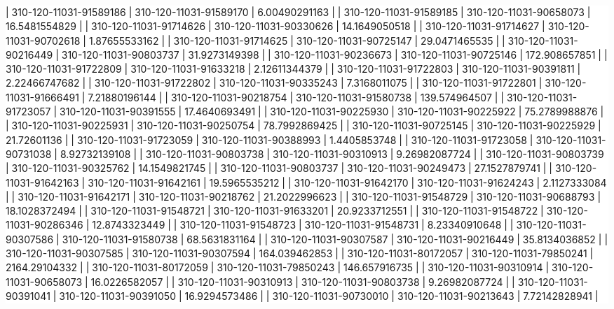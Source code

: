 | 310-120-11031-91589186 | 310-120-11031-91589170 | 6.00490291163 |
| 310-120-11031-91589185 | 310-120-11031-90658073 | 16.5481554829 |
| 310-120-11031-91714626 | 310-120-11031-90330626 | 14.1649050518 |
| 310-120-11031-91714627 | 310-120-11031-90702618 | 1.87655533162 |
| 310-120-11031-91714625 | 310-120-11031-90725147 | 29.0471465535 |
| 310-120-11031-90216449 | 310-120-11031-90803737 | 31.9273149398 |
| 310-120-11031-90236673 | 310-120-11031-90725146 | 172.908657851 |
| 310-120-11031-91722809 | 310-120-11031-91633218 | 2.12611344379 |
| 310-120-11031-91722803 | 310-120-11031-90391811 | 2.22466747682 |
| 310-120-11031-91722802 | 310-120-11031-90335243 | 7.3168011075 |
| 310-120-11031-91722801 | 310-120-11031-91666491 | 7.21880196144 |
| 310-120-11031-90218754 | 310-120-11031-91580738 | 139.574964507 |
| 310-120-11031-91723057 | 310-120-11031-90391555 | 17.4640693491 |
| 310-120-11031-90225930 | 310-120-11031-90225922 | 75.2789988876 |
| 310-120-11031-90225931 | 310-120-11031-90250754 | 78.7992869425 |
| 310-120-11031-90725145 | 310-120-11031-90225929 | 21.72601136 |
| 310-120-11031-91723059 | 310-120-11031-90388993 | 1.4405853748 |
| 310-120-11031-91723058 | 310-120-11031-90731038 | 8.92732139108 |
| 310-120-11031-90803738 | 310-120-11031-90310913 | 9.26982087724 |
| 310-120-11031-90803739 | 310-120-11031-90325762 | 14.1549821745 |
| 310-120-11031-90803737 | 310-120-11031-90249473 | 27.1527879741 |
| 310-120-11031-91642163 | 310-120-11031-91642161 | 19.5965535212 |
| 310-120-11031-91642170 | 310-120-11031-91624243 | 2.1127333084 |
| 310-120-11031-91642171 | 310-120-11031-90218762 | 21.2022996623 |
| 310-120-11031-91548729 | 310-120-11031-90688793 | 18.1028372494 |
| 310-120-11031-91548721 | 310-120-11031-91633201 | 20.9233712551 |
| 310-120-11031-91548722 | 310-120-11031-90286346 | 12.8743323449 |
| 310-120-11031-91548723 | 310-120-11031-91548731 | 8.23340910648 |
| 310-120-11031-90307586 | 310-120-11031-91580738 | 68.5631831164 |
| 310-120-11031-90307587 | 310-120-11031-90216449 | 35.8134036852 |
| 310-120-11031-90307585 | 310-120-11031-90307594 | 164.039462853 |
| 310-120-11031-80172057 | 310-120-11031-79850241 | 2164.29104332 |
| 310-120-11031-80172059 | 310-120-11031-79850243 | 146.657916735 |
| 310-120-11031-90310914 | 310-120-11031-90658073 | 16.0226582057 |
| 310-120-11031-90310913 | 310-120-11031-90803738 | 9.26982087724 |
| 310-120-11031-90391041 | 310-120-11031-90391050 | 16.9294573486 |
| 310-120-11031-90730010 | 310-120-11031-90213643 | 7.72142828941 |